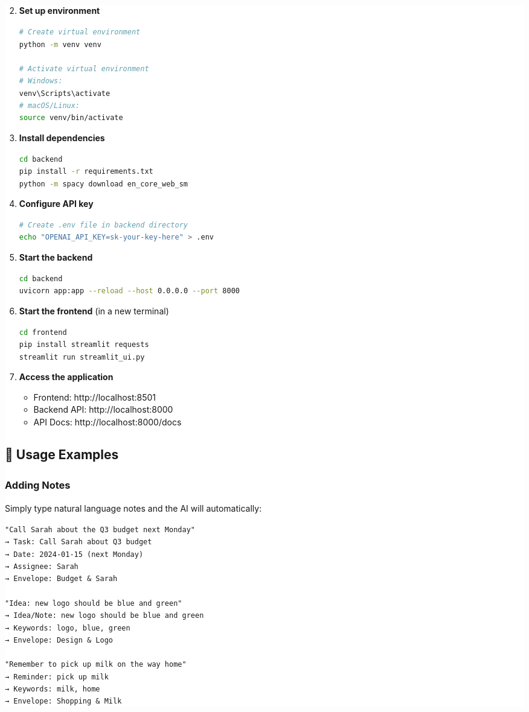 2. **Set up environment**
   ```bash
   # Create virtual environment
   python -m venv venv
   
   # Activate virtual environment
   # Windows:
   venv\Scripts\activate
   # macOS/Linux:
   source venv/bin/activate
   ```

3. **Install dependencies**
   ```bash
   cd backend
   pip install -r requirements.txt
   python -m spacy download en_core_web_sm
   ```

4. **Configure API key**
   ```bash
   # Create .env file in backend directory
   echo "OPENAI_API_KEY=sk-your-key-here" > .env
   ```

5. **Start the backend**
   ```bash
   cd backend
   uvicorn app:app --reload --host 0.0.0.0 --port 8000
   ```

6. **Start the frontend** (in a new terminal)
   ```bash
   cd frontend
   pip install streamlit requests
   streamlit run streamlit_ui.py
   ```

7. **Access the application**
   - Frontend: http://localhost:8501
   - Backend API: http://localhost:8000
   - API Docs: http://localhost:8000/docs

## 📖 Usage Examples

### Adding Notes
Simply type natural language notes and the AI will automatically:

```
"Call Sarah about the Q3 budget next Monday"
→ Task: Call Sarah about Q3 budget
→ Date: 2024-01-15 (next Monday)
→ Assignee: Sarah
→ Envelope: Budget & Sarah

"Idea: new logo should be blue and green"
→ Idea/Note: new logo should be blue and green
→ Keywords: logo, blue, green
→ Envelope: Design & Logo

"Remember to pick up milk on the way home"
→ Reminder: pick up milk
→ Keywords: milk, home
→ Envelope: Shopping & Milk
```

